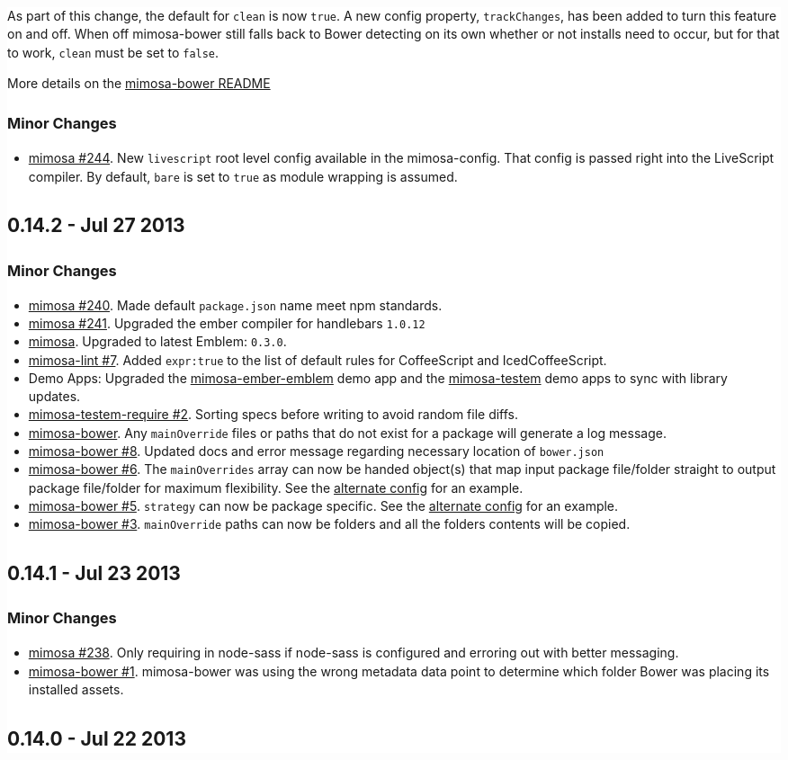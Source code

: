   As part of this change, the default for `clean` is now `true`.  A new config property, `trackChanges`, has been added to turn this feature on and off.  When off mimosa-bower still falls back to Bower detecting on its own whether or not installs need to occur, but for that to work, `clean` must be set to `false`.

  More details on the [mimosa-bower README](https://github.com/dbashford/mimosa-bower/)

### Minor Changes
* [mimosa #244](https://github.com/dbashford/mimosa/issues/244). New `livescript` root level config available in the mimosa-config. That config is passed right into the LiveScript compiler.  By default, `bare` is set to `true` as module wrapping is assumed.

## 0.14.2 - Jul 27 2013

### Minor Changes
* [mimosa #240](https://github.com/dbashford/mimosa/issues/240). Made default `package.json` name meet npm standards.
* [mimosa #241](https://github.com/dbashford/mimosa/issues/241). Upgraded the ember compiler for handlebars `1.0.12`
* [mimosa](https://github.com/dbashford/mimosa/). Upgraded to latest Emblem: `0.3.0`.
* [mimosa-lint #7](https://github.com/dbashford/mimosa-lin/issues/7). Added `expr:true` to the list of default rules for CoffeeScript and IcedCoffeeScript.
* Demo Apps: Upgraded the [mimosa-ember-emblem](https://github.com/dbashford/mimosa-ember-emblem-templates) demo app and the [mimosa-testem](https://github.com/emirotin/mimosa-ember) demo apps to sync with library updates.
* [mimosa-testem-require #2](https://github.com/dbashford/mimosa-testem-require/issues/2). Sorting specs before writing to avoid random file diffs.
* [mimosa-bower](https://github.com/dbashford/mimosa-bower/). Any `mainOverride` files or paths that do not exist for a package will generate a log message.
* [mimosa-bower #8](https://github.com/dbashford/mimosa-bower/issues/8).  Updated docs and error message regarding necessary location of `bower.json`
* [mimosa-bower #6](https://github.com/dbashford/mimosa-bower/issues/6).
The `mainOverrides` array can now be handed object(s) that map input package file/folder straight to output package file/folder for maximum flexibility. See the [alternate config](https://github.com/dbashford/mimosa-bower#alternate-config) for an example.
* [mimosa-bower #5](https://github.com/dbashford/mimosa-bower/issues/5).  `strategy` can now be package specific.  See the [alternate config](https://github.com/dbashford/mimosa-bower#alternate-config) for an example.
* [mimosa-bower #3](https://github.com/dbashford/mimosa-bower/issues/3).  `mainOverride` paths can now be folders and all the folders contents will be copied.

## 0.14.1 - Jul 23 2013

### Minor Changes
* [mimosa #238](https://github.com/dbashford/mimosa/issues/238). Only requiring in node-sass if node-sass is configured and erroring out with better messaging.
* [mimosa-bower #1](https://github.com/dbashford/mimosa-bower/issues/1). mimosa-bower was using the wrong metadata data point to determine which folder Bower was placing its installed assets.

## 0.14.0 - Jul 22 2013
